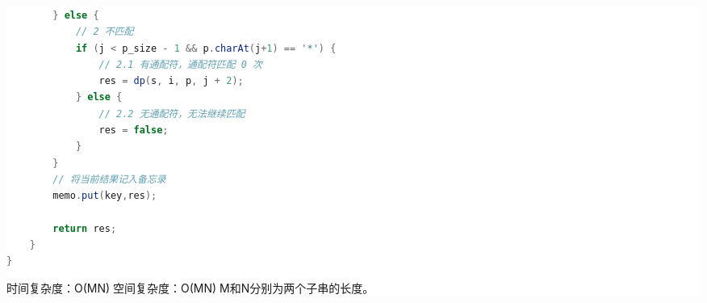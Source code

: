 ```java
	    } else {
	    	// 2 不匹配
	        if (j < p_size - 1 && p.charAt(j+1) == '*') {
	        	// 2.1 有通配符，通配符匹配 0 次
	            res = dp(s, i, p, j + 2);
	        } else {
	        	// 2.2 无通配符，无法继续匹配
	            res = false;
	        }
	    }
	    // 将当前结果记入备忘录
	    memo.put(key,res);

	    return res;
	}
}
```
时间复杂度：O(MN)
空间复杂度：O(MN)
M和N分别为两个子串的长度。
